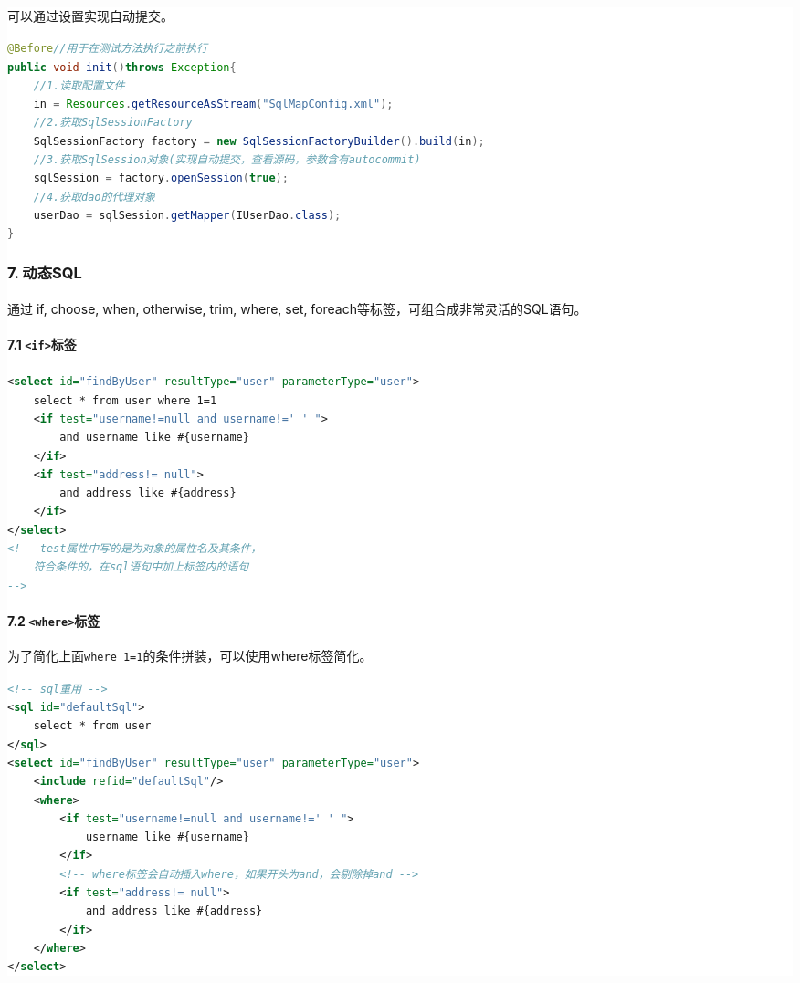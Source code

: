 可以通过设置实现自动提交。

```java
@Before//用于在测试方法执行之前执行
public void init()throws Exception{
    //1.读取配置文件
    in = Resources.getResourceAsStream("SqlMapConfig.xml");
    //2.获取SqlSessionFactory
    SqlSessionFactory factory = new SqlSessionFactoryBuilder().build(in);
    //3.获取SqlSession对象(实现自动提交，查看源码，参数含有autocommit)
    sqlSession = factory.openSession(true);
    //4.获取dao的代理对象
    userDao = sqlSession.getMapper(IUserDao.class);
}
```

### 7. 动态SQL

通过 if, choose, when, otherwise, trim, where, set, foreach等标签，可组合成非常灵活的SQL语句。

#### 7.1 `<if>`标签

```xml
<select id="findByUser" resultType="user" parameterType="user">
	select * from user where 1=1
    <if test="username!=null and username!=' ' ">
    	and username like #{username}
    </if>
    <if test="address!= null">
    	and address like #{address}
    </if>
</select>
<!-- test属性中写的是为对象的属性名及其条件，
	符合条件的，在sql语句中加上标签内的语句 
-->
```

#### 7.2 `<where>`标签

为了简化上面`where 1=1`的条件拼装，可以使用where标签简化。

```xml
<!-- sql重用 -->
<sql id="defaultSql">
	select * from user 
</sql>
<select id="findByUser" resultType="user" parameterType="user">
    <include refid="defaultSql"/>
    <where>
        <if test="username!=null and username!=' ' ">
            username like #{username}
        </if>
        <!-- where标签会自动插入where，如果开头为and，会剔除掉and -->
        <if test="address!= null">
            and address like #{address}
        </if>
    </where>
</select>
```

